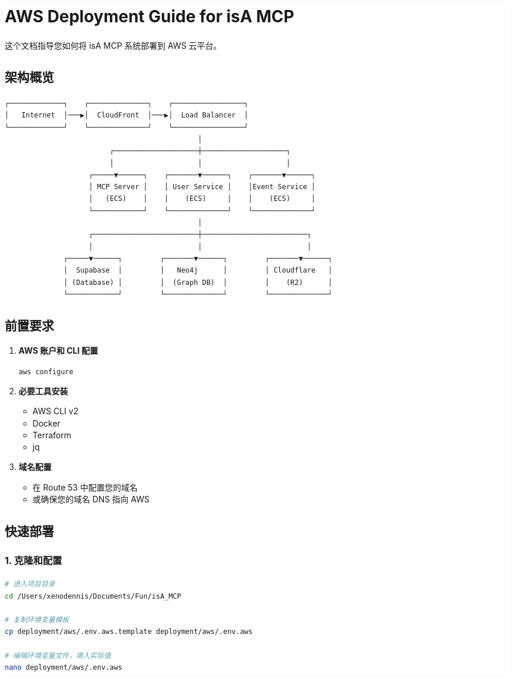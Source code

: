 # AWS Deployment Guide for isA MCP

这个文档指导您如何将 isA MCP 系统部署到 AWS 云平台。

## 架构概览

```
┌─────────────┐    ┌──────────────┐    ┌─────────────────┐
│   Internet  │───▶│  CloudFront  │───▶│  Load Balancer  │
└─────────────┘    └──────────────┘    └─────────────────┘
                                              │
                         ┌────────────────────┼────────────────────┐
                         │                    │                    │
                    ┌─────▼──────┐    ┌───────▼──────┐    ┌───────▼──────┐
                    │ MCP Server │    │ User Service │    │Event Service │
                    │   (ECS)    │    │    (ECS)     │    │    (ECS)     │
                    └────────────┘    └──────────────┘    └──────────────┘
                                              │
                    ┌─────────────────────────┼─────────────────────────┐
                    │                         │                         │
              ┌─────▼──────┐         ┌───────▼──────┐         ┌───────▼──────┐
              │  Supabase  │         │   Neo4j      │         │ Cloudflare   │
              │ (Database) │         │  (Graph DB)  │         │    (R2)      │
              └────────────┘         └──────────────┘         └──────────────┘
```

## 前置要求

1. **AWS 账户和 CLI 配置**
   ```bash
   aws configure
   ```

2. **必要工具安装**
   - AWS CLI v2
   - Docker
   - Terraform
   - jq

3. **域名配置**
   - 在 Route 53 中配置您的域名
   - 或确保您的域名 DNS 指向 AWS

## 快速部署

### 1. 克隆和配置

```bash
# 进入项目目录
cd /Users/xenodennis/Documents/Fun/isA_MCP

# 复制环境变量模板
cp deployment/aws/.env.aws.template deployment/aws/.env.aws

# 编辑环境变量文件，填入实际值
nano deployment/aws/.env.aws
```
